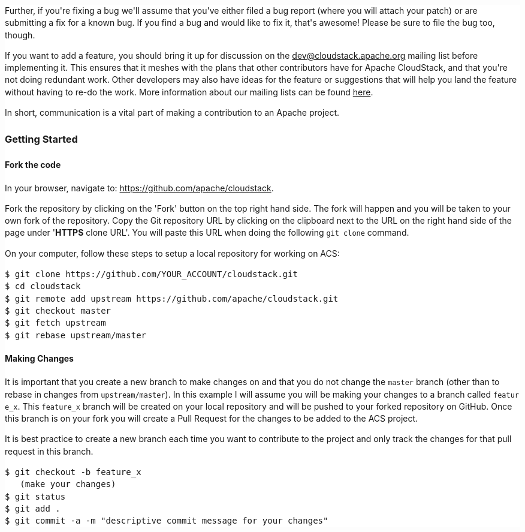<p>Further, if you're fixing a bug we'll assume that you've either filed a bug report (where you will attach your patch) or are submitting a fix for a known bug. If you find a bug and would like to fix it, that's awesome! Please be sure to file the bug too, though.</p>

<p>If you want to add a feature, you should bring it up for discussion on the <a href="mailto:dev@cloudstack.apache.org">dev@cloudstack.apache.org</a> mailing list before implementing it. This ensures that it meshes with the plans that other contributors have for Apache CloudStack, and that you're not doing redundant work. Other developers may also have ideas for the feature or suggestions that will help you land the feature without having to re-do the work. More information about our mailing lists can be found <a href="/mailing-lists.html">here</a>.</p>

<p>In short, communication is a vital part of making a contribution to an Apache project.</p>

<h3>Getting Started</h3>

<h4>Fork the code</h4>

<p>In your browser, navigate to: <a href="https://github.com/apache/cloudstack">https://github.com/apache/cloudstack</a>.</p>

<p>Fork the repository by clicking on the 'Fork' button on the top right hand side.  The fork will happen and you will be taken to your own
fork of the repository. Copy the Git repository URL by clicking on the clipboard next to the URL on the right hand side of the page under '<b>HTTPS</b> clone URL'.
You will paste this URL when doing the following <code>git clone</code> command.</p>

On your computer, follow these steps to setup a local repository for working on ACS:

<pre>
$ git clone https://github.com/YOUR_ACCOUNT/cloudstack.git
$ cd cloudstack
$ git remote add upstream https://github.com/apache/cloudstack.git
$ git checkout master
$ git fetch upstream
$ git rebase upstream/master
</pre>

<h4>Making Changes</h4>

<p>It is important that you create a new branch to make changes on and that you do not change the 
<code>master</code> branch (other than to rebase in changes from <code>upstream/master</code>).  In this example I will assume you will be making your changes 
to a branch called <code>feature_x</code>. This <code>feature_x</code> branch will be created on your local repository and will be pushed to your
forked repository on GitHub. Once this branch is on your fork you will create a Pull Request for the changes to be added to the ACS project.</p>

<p>It is best practice to create a new branch each time you want to contribute to the project and only track the changes for that pull request in this branch.</p>

<pre>
$ git checkout -b feature_x
   (make your changes)
$ git status
$ git add .
$ git commit -a -m "descriptive commit message for your changes"
</pre>
